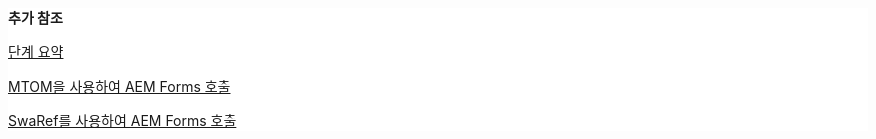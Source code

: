 **추가 참조**

[단계 요약](converting-postscript-pdf-documents.md#summary-of-steps)



[MTOM을 사용하여 AEM Forms 호출](/help/forms/developing/invoking-aem-forms-using-web.md#invoking-aem-forms-using-mtom)

[SwaRef를 사용하여 AEM Forms 호출](/help/forms/developing/invoking-aem-forms-using-web.md#invoking-aem-forms-using-swaref)
